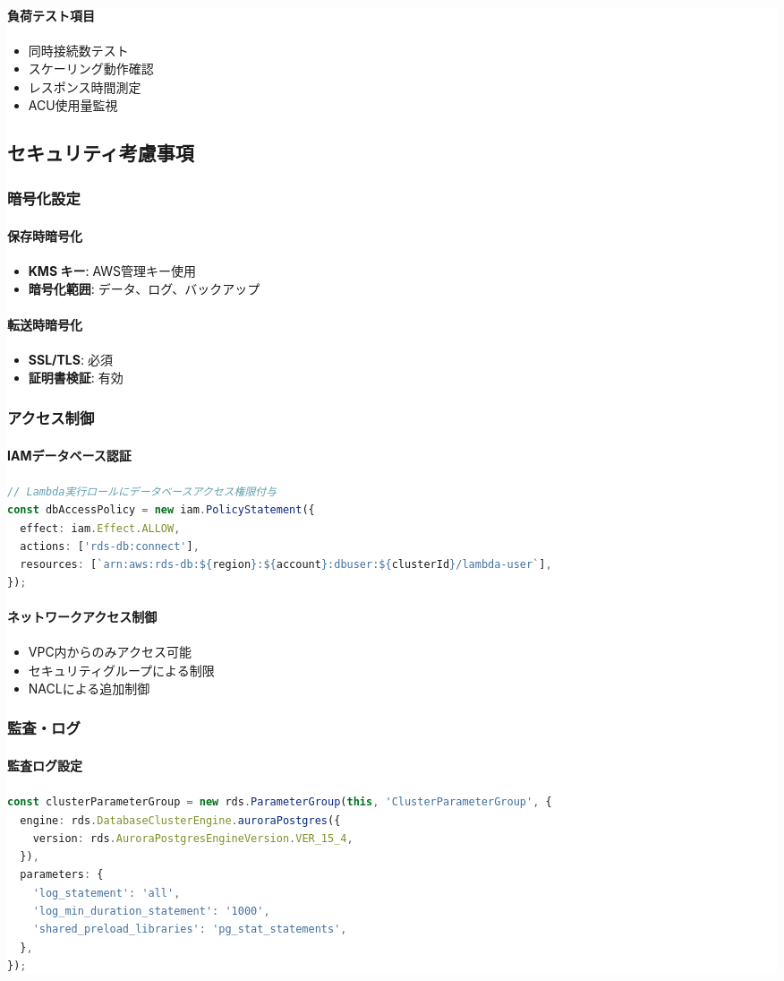 #### 負荷テスト項目

- 同時接続数テスト
- スケーリング動作確認
- レスポンス時間測定
- ACU使用量監視

## セキュリティ考慮事項

### 暗号化設定

#### 保存時暗号化

- **KMS キー**: AWS管理キー使用
- **暗号化範囲**: データ、ログ、バックアップ

#### 転送時暗号化

- **SSL/TLS**: 必須
- **証明書検証**: 有効

### アクセス制御

#### IAMデータベース認証

```typescript
// Lambda実行ロールにデータベースアクセス権限付与
const dbAccessPolicy = new iam.PolicyStatement({
  effect: iam.Effect.ALLOW,
  actions: ['rds-db:connect'],
  resources: [`arn:aws:rds-db:${region}:${account}:dbuser:${clusterId}/lambda-user`],
});
```

#### ネットワークアクセス制御

- VPC内からのみアクセス可能
- セキュリティグループによる制限
- NACLによる追加制御

### 監査・ログ

#### 監査ログ設定

```typescript
const clusterParameterGroup = new rds.ParameterGroup(this, 'ClusterParameterGroup', {
  engine: rds.DatabaseClusterEngine.auroraPostgres({
    version: rds.AuroraPostgresEngineVersion.VER_15_4,
  }),
  parameters: {
    'log_statement': 'all',
    'log_min_duration_statement': '1000',
    'shared_preload_libraries': 'pg_stat_statements',
  },
});
```
